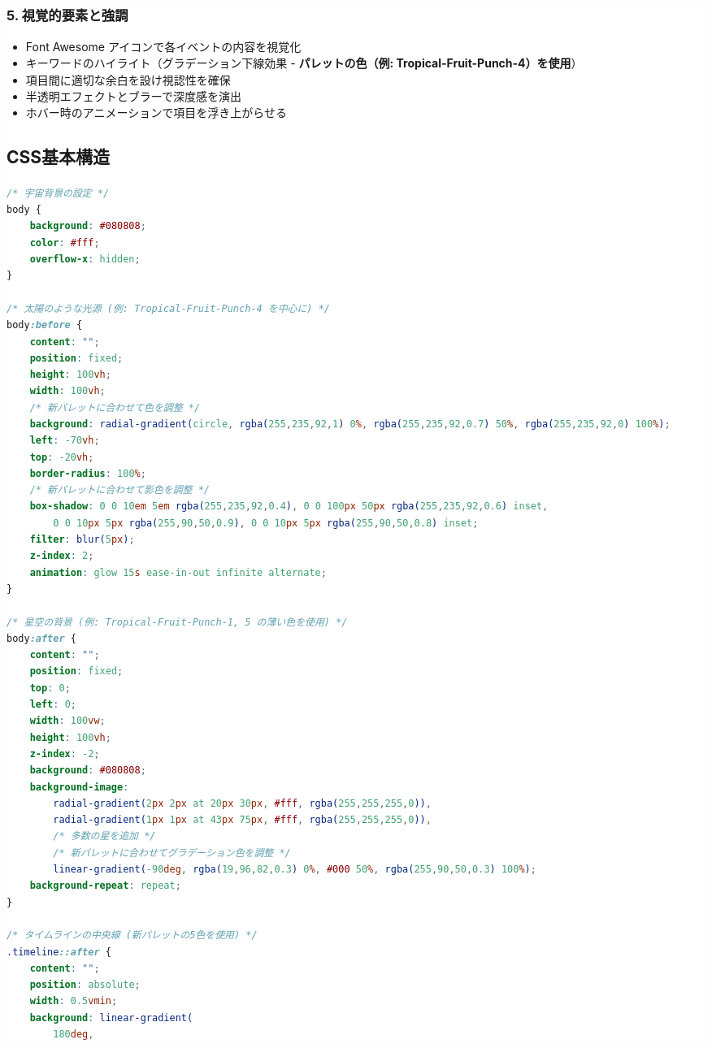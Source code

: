 ### 5. 視覚的要素と強調
- Font Awesome アイコンで各イベントの内容を視覚化
- キーワードのハイライト（グラデーション下線効果 - **パレットの色（例: Tropical-Fruit-Punch-4）を使用**）
- 項目間に適切な余白を設け視認性を確保
- 半透明エフェクトとブラーで深度感を演出
- ホバー時のアニメーションで項目を浮き上がらせる

## CSS基本構造
```css
/* 宇宙背景の設定 */
body {
    background: #080808;
    color: #fff;
    overflow-x: hidden;
}

/* 太陽のような光源 (例: Tropical-Fruit-Punch-4 を中心に) */
body:before {
    content: "";
    position: fixed;
    height: 100vh;
    width: 100vh;
    /* 新パレットに合わせて色を調整 */
    background: radial-gradient(circle, rgba(255,235,92,1) 0%, rgba(255,235,92,0.7) 50%, rgba(255,235,92,0) 100%);
    left: -70vh;
    top: -20vh;
    border-radius: 100%;
    /* 新パレットに合わせて影色を調整 */
    box-shadow: 0 0 10em 5em rgba(255,235,92,0.4), 0 0 100px 50px rgba(255,235,92,0.6) inset,
        0 0 10px 5px rgba(255,90,50,0.9), 0 0 10px 5px rgba(255,90,50,0.8) inset;
    filter: blur(5px);
    z-index: 2;
    animation: glow 15s ease-in-out infinite alternate;
}

/* 星空の背景 (例: Tropical-Fruit-Punch-1, 5 の薄い色を使用) */
body:after {
    content: "";
    position: fixed;
    top: 0;
    left: 0;
    width: 100vw;
    height: 100vh;
    z-index: -2;
    background: #080808;
    background-image:
        radial-gradient(2px 2px at 20px 30px, #fff, rgba(255,255,255,0)),
        radial-gradient(1px 1px at 43px 75px, #fff, rgba(255,255,255,0)),
        /* 多数の星を追加 */
        /* 新パレットに合わせてグラデーション色を調整 */
        linear-gradient(-90deg, rgba(19,96,82,0.3) 0%, #000 50%, rgba(255,90,50,0.3) 100%);
    background-repeat: repeat;
}

/* タイムラインの中央線 (新パレットの5色を使用) */
.timeline::after {
    content: "";
    position: absolute;
    width: 0.5vmin;
    background: linear-gradient(
        180deg,
```